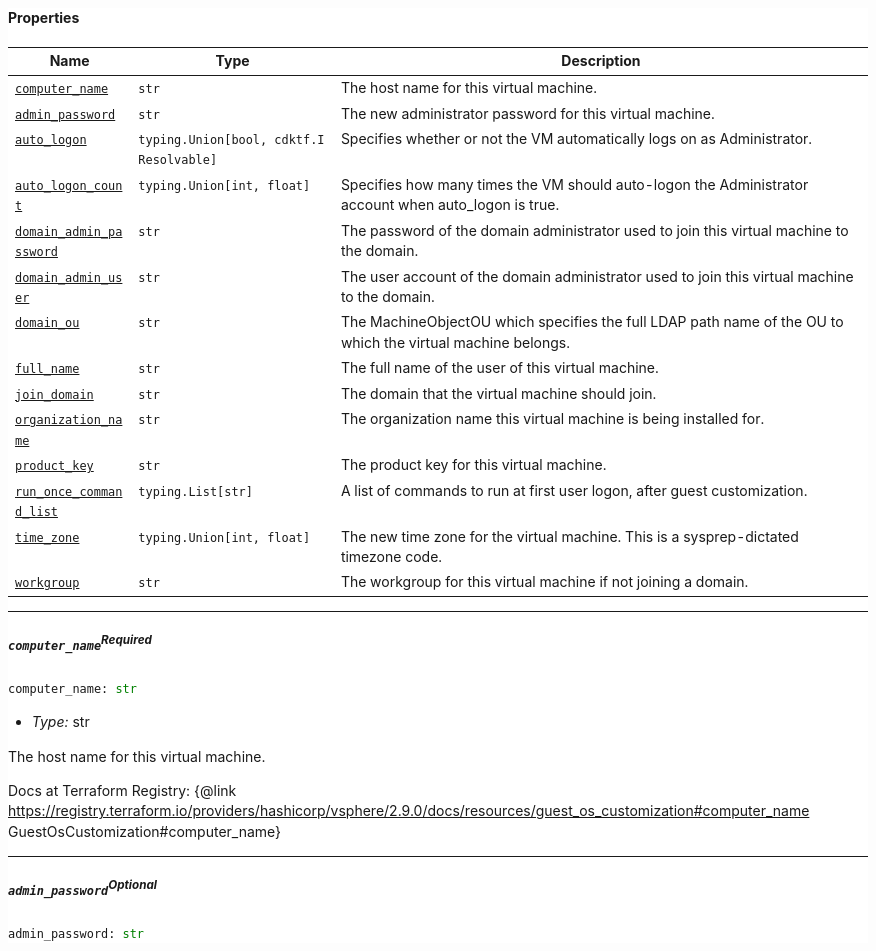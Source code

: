 #### Properties <a name="Properties" id="Properties"></a>

| **Name** | **Type** | **Description** |
| --- | --- | --- |
| <code><a href="#@cdktf/provider-vsphere.guestOsCustomization.GuestOsCustomizationSpecWindowsOptions.property.computerName">computer_name</a></code> | <code>str</code> | The host name for this virtual machine. |
| <code><a href="#@cdktf/provider-vsphere.guestOsCustomization.GuestOsCustomizationSpecWindowsOptions.property.adminPassword">admin_password</a></code> | <code>str</code> | The new administrator password for this virtual machine. |
| <code><a href="#@cdktf/provider-vsphere.guestOsCustomization.GuestOsCustomizationSpecWindowsOptions.property.autoLogon">auto_logon</a></code> | <code>typing.Union[bool, cdktf.IResolvable]</code> | Specifies whether or not the VM automatically logs on as Administrator. |
| <code><a href="#@cdktf/provider-vsphere.guestOsCustomization.GuestOsCustomizationSpecWindowsOptions.property.autoLogonCount">auto_logon_count</a></code> | <code>typing.Union[int, float]</code> | Specifies how many times the VM should auto-logon the Administrator account when auto_logon is true. |
| <code><a href="#@cdktf/provider-vsphere.guestOsCustomization.GuestOsCustomizationSpecWindowsOptions.property.domainAdminPassword">domain_admin_password</a></code> | <code>str</code> | The password of the domain administrator used to join this virtual machine to the domain. |
| <code><a href="#@cdktf/provider-vsphere.guestOsCustomization.GuestOsCustomizationSpecWindowsOptions.property.domainAdminUser">domain_admin_user</a></code> | <code>str</code> | The user account of the domain administrator used to join this virtual machine to the domain. |
| <code><a href="#@cdktf/provider-vsphere.guestOsCustomization.GuestOsCustomizationSpecWindowsOptions.property.domainOu">domain_ou</a></code> | <code>str</code> | The MachineObjectOU which specifies the full LDAP path name of the OU to which the virtual machine belongs. |
| <code><a href="#@cdktf/provider-vsphere.guestOsCustomization.GuestOsCustomizationSpecWindowsOptions.property.fullName">full_name</a></code> | <code>str</code> | The full name of the user of this virtual machine. |
| <code><a href="#@cdktf/provider-vsphere.guestOsCustomization.GuestOsCustomizationSpecWindowsOptions.property.joinDomain">join_domain</a></code> | <code>str</code> | The domain that the virtual machine should join. |
| <code><a href="#@cdktf/provider-vsphere.guestOsCustomization.GuestOsCustomizationSpecWindowsOptions.property.organizationName">organization_name</a></code> | <code>str</code> | The organization name this virtual machine is being installed for. |
| <code><a href="#@cdktf/provider-vsphere.guestOsCustomization.GuestOsCustomizationSpecWindowsOptions.property.productKey">product_key</a></code> | <code>str</code> | The product key for this virtual machine. |
| <code><a href="#@cdktf/provider-vsphere.guestOsCustomization.GuestOsCustomizationSpecWindowsOptions.property.runOnceCommandList">run_once_command_list</a></code> | <code>typing.List[str]</code> | A list of commands to run at first user logon, after guest customization. |
| <code><a href="#@cdktf/provider-vsphere.guestOsCustomization.GuestOsCustomizationSpecWindowsOptions.property.timeZone">time_zone</a></code> | <code>typing.Union[int, float]</code> | The new time zone for the virtual machine. This is a sysprep-dictated timezone code. |
| <code><a href="#@cdktf/provider-vsphere.guestOsCustomization.GuestOsCustomizationSpecWindowsOptions.property.workgroup">workgroup</a></code> | <code>str</code> | The workgroup for this virtual machine if not joining a domain. |

---

##### `computer_name`<sup>Required</sup> <a name="computer_name" id="@cdktf/provider-vsphere.guestOsCustomization.GuestOsCustomizationSpecWindowsOptions.property.computerName"></a>

```python
computer_name: str
```

- *Type:* str

The host name for this virtual machine.

Docs at Terraform Registry: {@link https://registry.terraform.io/providers/hashicorp/vsphere/2.9.0/docs/resources/guest_os_customization#computer_name GuestOsCustomization#computer_name}

---

##### `admin_password`<sup>Optional</sup> <a name="admin_password" id="@cdktf/provider-vsphere.guestOsCustomization.GuestOsCustomizationSpecWindowsOptions.property.adminPassword"></a>

```python
admin_password: str
```
